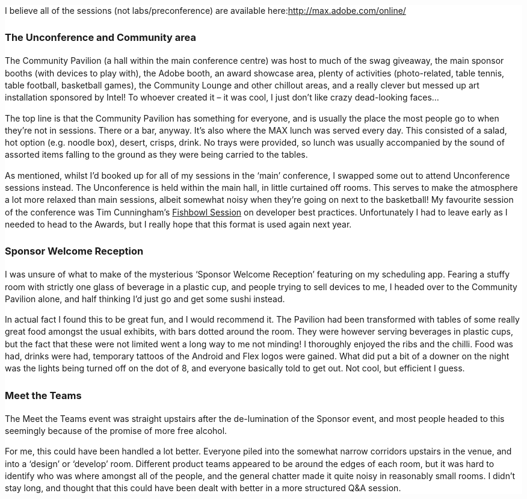 I believe all of the sessions (not labs/preconference) are available here:<a href="http://max.adobe.com/online/" target="_blank">http://max.adobe.com/online/</a>

### The Unconference and Community area

The Community Pavilion (a hall within the main conference centre) was host to much of the swag giveaway, the main sponsor booths (with devices to play with), the Adobe booth, an award showcase area, plenty of activities (photo-related, table tennis, table football, basketball games), the Community Lounge and other chillout areas, and a really clever but messed up art installation sponsored by Intel! To whoever created it &#8211; it was cool, I just don&#8217;t like crazy dead-looking faces&#8230;

The top line is that the Community Pavilion has something for everyone, and is usually the place the most people go to when they&#8217;re not in sessions. There or a bar, anyway. It&#8217;s also where the MAX lunch was served every day. This consisted of a salad, hot option (e.g. noodle box), desert, crisps, drink. No trays were provided, so lunch was usually accompanied by the sound of assorted items falling to the ground as they were being carried to the tables.

As mentioned, whilst I&#8217;d booked up for all of my sessions in the &#8216;main&#8217; conference, I swapped some out to attend Unconference sessions instead. The Unconference is held within the main hall, in little curtained off rooms. This serves to make the atmosphere a lot more relaxed than main sessions, albeit somewhat noisy when they&#8217;re going on next to the basketball! My favourite session of the conference was Tim Cunningham&#8217;s <a href="http://en.wikipedia.org/wiki/Fishbowl_%28conversation%29" target="_blank">Fishbowl Session</a> on developer best practices. Unfortunately I had to leave early as I needed to head to the Awards, but I really hope that this format is used again next year.

### Sponsor Welcome Reception

I was unsure of what to make of the mysterious &#8216;Sponsor Welcome Reception&#8217; featuring on my scheduling app. Fearing a stuffy room with strictly one glass of beverage in a plastic cup, and people trying to sell devices to me, I headed over to the Community Pavilion alone, and half thinking I&#8217;d just go and get some sushi instead.

In actual fact I found this to be great fun, and I would recommend it. The Pavilion had been transformed with tables of some really great food amongst the usual exhibits, with bars dotted around the room. They were however serving beverages in plastic cups, but the fact that these were not limited went a long way to me not minding! I thoroughly enjoyed the ribs and the chilli. Food was had, drinks were had, temporary tattoos of the Android and Flex logos were gained. What did put a bit of a downer on the night was the lights being turned off on the dot of 8, and everyone basically told to get out. Not cool, but efficient I guess.

### Meet the Teams

The Meet the Teams event was straight upstairs after the de-lumination of the Sponsor event, and most people headed to this seemingly because of the promise of more free alcohol.

For me, this could have been handled a lot better. Everyone piled into the somewhat narrow corridors upstairs in the venue, and into a &#8216;design&#8217; or &#8216;develop&#8217; room. Different product teams appeared to be around the edges of each room, but it was hard to identify who was where amongst all of the people, and the general chatter made it quite noisy in reasonably small rooms. I didn&#8217;t stay long, and thought that this could have been dealt with better in a more structured Q&A session.
